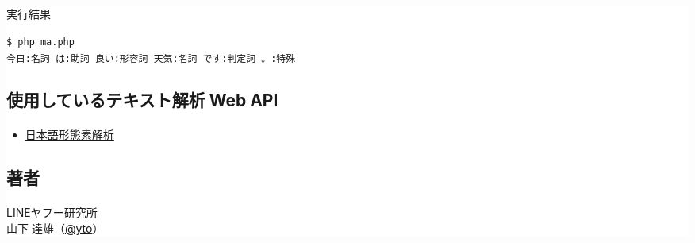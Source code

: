 実行結果

```bash
$ php ma.php
今日:名詞 は:助詞 良い:形容詞 天気:名詞 です:判定詞 。:特殊
```

## 使用しているテキスト解析 Web API

- [日本語形態素解析](../02_API_Specifications/01_MAService.md)

## 著者

LINEヤフー研究所  
山下 達雄（[@yto](https://x.com/yto)）
